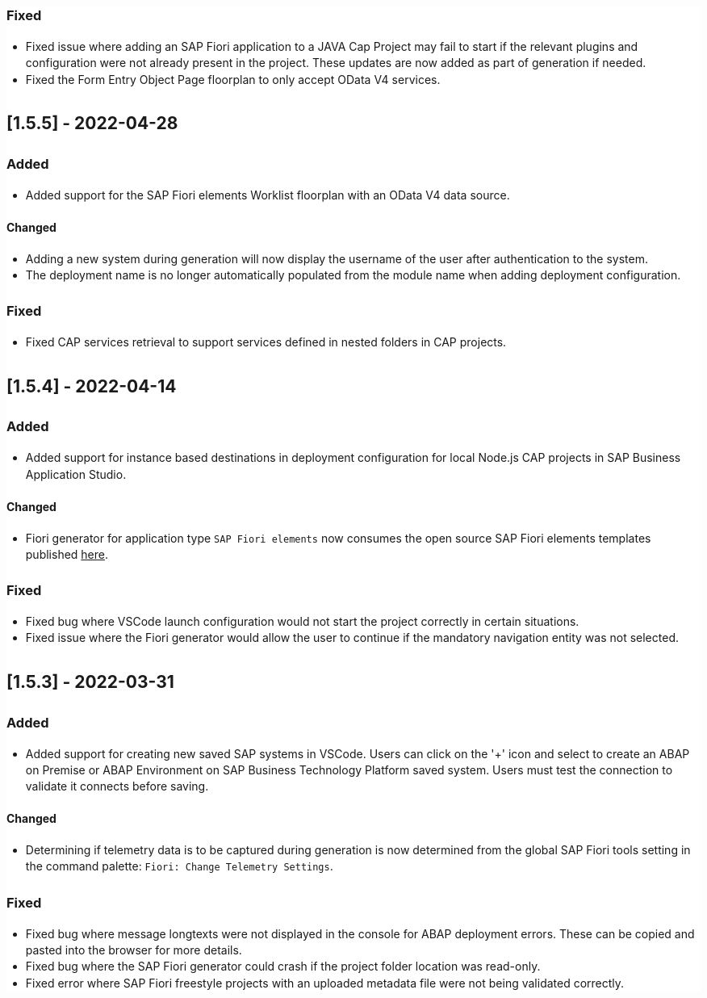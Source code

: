 ### Fixed
- Fixed issue where adding an SAP Fiori application to a JAVA Cap Project may fail to start if the relevant plugins and configuration were not already present in the project. These updates are now added as part of generation if needed.
- Fixed the Form Entry Object Page floorplan to only accept OData V4 services.

## [1.5.5] - 2022-04-28
### Added
- Added support for the SAP Fiori elements Worklist floorplan with an OData V4 data source.

#### Changed
- Adding a new system during generation will now display the username of the user after authentication to the system.
- The deployment name is no longer automatically populated from the module name when adding deployment configuration.

### Fixed
- Fixed CAP services retrieval to support services defined in nested folders in CAP projects.

## [1.5.4] - 2022-04-14
### Added
- Added support for instance based destinations in deployment configuration for local Node.js CAP projects in SAP Business Application Studio.

#### Changed
- Fiori generator for application type `SAP Fiori elements` now consumes the open source SAP Fiori elements templates published [here](https://github.com/SAP/open-ux-tools).

### Fixed
- Fixed bug where VSCode launch configuration would not start the project correctly in certain situations.
- Fixed issue where the Fiori generator would allow the user to continue if the mandatory navigation entity was not selected.

## [1.5.3] - 2022-03-31
### Added
- Added support for creating new saved SAP systems in VSCode.  Users can click on the '+' icon and select to create an ABAP on Premise or ABAP Environment on SAP Business Technology Platform saved system.  Users must test the connection to validate it connects before saving.

#### Changed
- Determining if telemetry data is to be captured during generation is now determined from the global SAP Fiori tools setting in the command palette: `Fiori: Change Telemetry Settings`.

### Fixed
- Fixed bug where message longtexts were not displayed in the console for ABAP deployment errors.  These can be copied and pasted into the browser for more details.
- Fixed bug where the SAP Fiori generator could crash if the project folder location was read-only.
- Fixed error where SAP Fiori freestyle projects with an uploaded metadata file were not being validated correctly.
